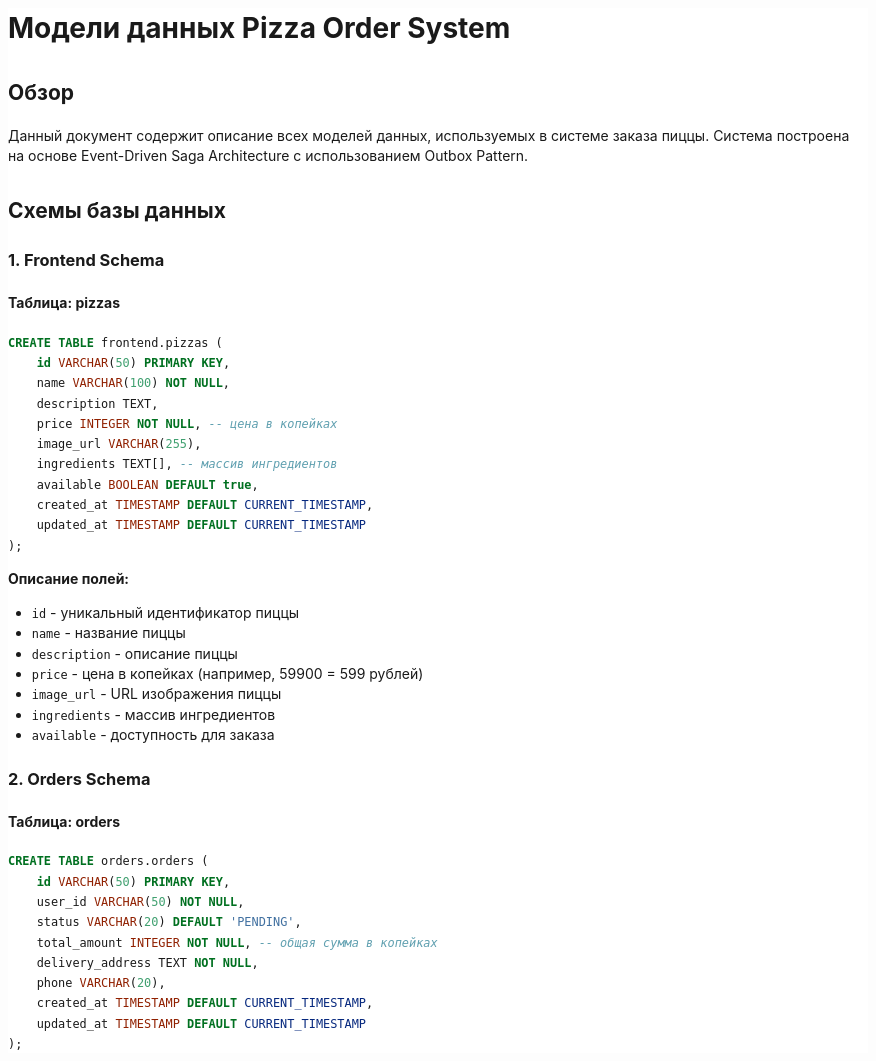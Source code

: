 # Модели данных Pizza Order System

## Обзор

Данный документ содержит описание всех моделей данных, используемых в системе заказа пиццы. Система построена на основе Event-Driven Saga Architecture с использованием Outbox Pattern.

## Схемы базы данных

### 1. Frontend Schema

#### Таблица: pizzas
```sql
CREATE TABLE frontend.pizzas (
    id VARCHAR(50) PRIMARY KEY,
    name VARCHAR(100) NOT NULL,
    description TEXT,
    price INTEGER NOT NULL, -- цена в копейках
    image_url VARCHAR(255),
    ingredients TEXT[], -- массив ингредиентов
    available BOOLEAN DEFAULT true,
    created_at TIMESTAMP DEFAULT CURRENT_TIMESTAMP,
    updated_at TIMESTAMP DEFAULT CURRENT_TIMESTAMP
);
```

**Описание полей:**
- `id` - уникальный идентификатор пиццы
- `name` - название пиццы
- `description` - описание пиццы
- `price` - цена в копейках (например, 59900 = 599 рублей)
- `image_url` - URL изображения пиццы
- `ingredients` - массив ингредиентов
- `available` - доступность для заказа

### 2. Orders Schema

#### Таблица: orders
```sql
CREATE TABLE orders.orders (
    id VARCHAR(50) PRIMARY KEY,
    user_id VARCHAR(50) NOT NULL,
    status VARCHAR(20) DEFAULT 'PENDING',
    total_amount INTEGER NOT NULL, -- общая сумма в копейках
    delivery_address TEXT NOT NULL,
    phone VARCHAR(20),
    created_at TIMESTAMP DEFAULT CURRENT_TIMESTAMP,
    updated_at TIMESTAMP DEFAULT CURRENT_TIMESTAMP
);
```
